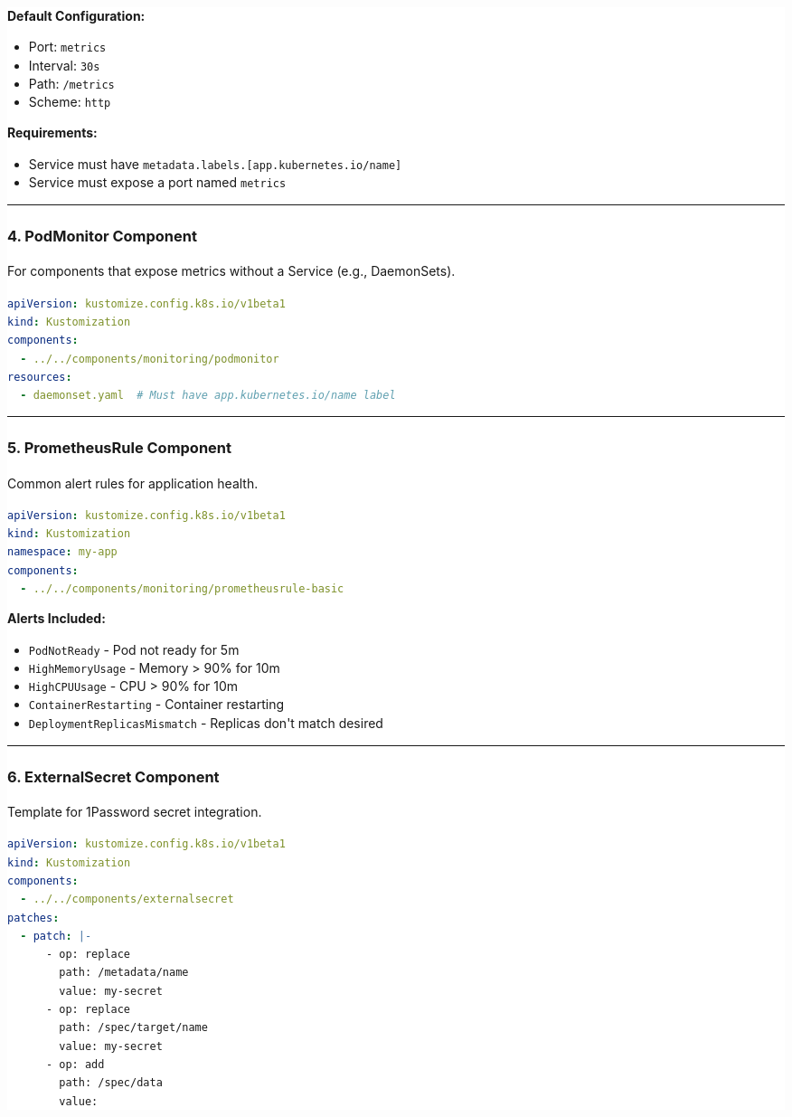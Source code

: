 **Default Configuration:**
- Port: `metrics`
- Interval: `30s`
- Path: `/metrics`
- Scheme: `http`

**Requirements:**
- Service must have `metadata.labels.[app.kubernetes.io/name]`
- Service must expose a port named `metrics`

---

### 4. PodMonitor Component

For components that expose metrics without a Service (e.g., DaemonSets).

```yaml
apiVersion: kustomize.config.k8s.io/v1beta1
kind: Kustomization
components:
  - ../../components/monitoring/podmonitor
resources:
  - daemonset.yaml  # Must have app.kubernetes.io/name label
```

---

### 5. PrometheusRule Component

Common alert rules for application health.

```yaml
apiVersion: kustomize.config.k8s.io/v1beta1
kind: Kustomization
namespace: my-app
components:
  - ../../components/monitoring/prometheusrule-basic
```

**Alerts Included:**
- `PodNotReady` - Pod not ready for 5m
- `HighMemoryUsage` - Memory > 90% for 10m
- `HighCPUUsage` - CPU > 90% for 10m
- `ContainerRestarting` - Container restarting
- `DeploymentReplicasMismatch` - Replicas don't match desired

---

### 6. ExternalSecret Component

Template for 1Password secret integration.

```yaml
apiVersion: kustomize.config.k8s.io/v1beta1
kind: Kustomization
components:
  - ../../components/externalsecret
patches:
  - patch: |-
      - op: replace
        path: /metadata/name
        value: my-secret
      - op: replace
        path: /spec/target/name
        value: my-secret
      - op: add
        path: /spec/data
        value:
```